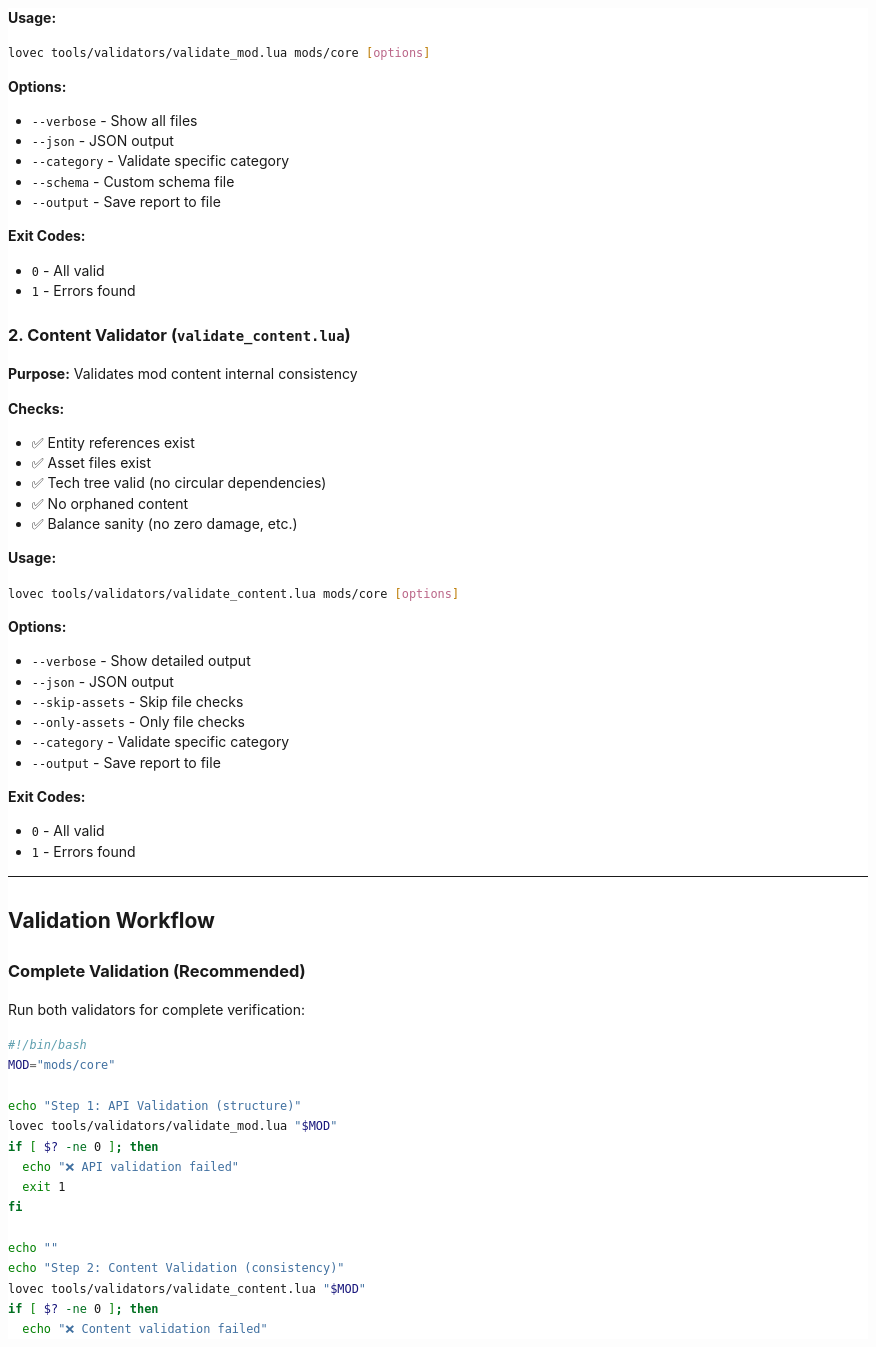 **Usage:**
```bash
lovec tools/validators/validate_mod.lua mods/core [options]
```

**Options:**
- `--verbose` - Show all files
- `--json` - JSON output
- `--category` - Validate specific category
- `--schema` - Custom schema file
- `--output` - Save report to file

**Exit Codes:**
- `0` - All valid
- `1` - Errors found

### 2. Content Validator (`validate_content.lua`)

**Purpose:** Validates mod content internal consistency

**Checks:**
- ✅ Entity references exist
- ✅ Asset files exist
- ✅ Tech tree valid (no circular dependencies)
- ✅ No orphaned content
- ✅ Balance sanity (no zero damage, etc.)

**Usage:**
```bash
lovec tools/validators/validate_content.lua mods/core [options]
```

**Options:**
- `--verbose` - Show detailed output
- `--json` - JSON output
- `--skip-assets` - Skip file checks
- `--only-assets` - Only file checks
- `--category` - Validate specific category
- `--output` - Save report to file

**Exit Codes:**
- `0` - All valid
- `1` - Errors found

---

## Validation Workflow

### Complete Validation (Recommended)

Run both validators for complete verification:

```bash
#!/bin/bash
MOD="mods/core"

echo "Step 1: API Validation (structure)"
lovec tools/validators/validate_mod.lua "$MOD"
if [ $? -ne 0 ]; then
  echo "❌ API validation failed"
  exit 1
fi

echo ""
echo "Step 2: Content Validation (consistency)"
lovec tools/validators/validate_content.lua "$MOD"
if [ $? -ne 0 ]; then
  echo "❌ Content validation failed"
```